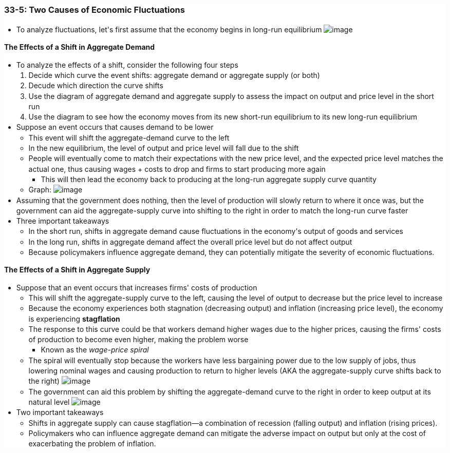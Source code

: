 ### 33-5: Two Causes of Economic Fluctuations

- To analyze fluctuations, let's first assume that the economy begins in long-run equilibrium <img width="455" alt="image" src="https://user-images.githubusercontent.com/54915685/225540641-d64047a5-9025-4922-8d17-20394c31f983.png">

**The Effects of a Shift in Aggregate Demand**

- To analyze the effects of a shift, consider the following four steps
    1. Decide which curve the event shifts: aggregate demand or aggregate supply (or both)
    2. Decude which direction the curve shifts
    3. Use the diagram of aggregate demand and aggregate supply to assess the impact on output and price level in the short run
    4. Use the diagram to see how the economy moves from its new short-run equilibrium to its new long-run equilibrium
- Suppose an event occurs that causes demand to be lower
    - This event will shift the aggregate-demand curve to the left
    - In the new equilibrium, the level of output and price level will fall due to the shift
    - People will eventually come to match their expectations with the new price level, and the expected price level matches the actual one, thus causing wages + costs to drop and firms to start producing more again
        - This will then lead the economy back to producing at the long-run aggregate supply curve quantity
    - Graph: <img width="645" alt="image" src="https://user-images.githubusercontent.com/54915685/225541894-4629ac5a-763d-42c9-9035-f4389fdc96ca.png">
- Assuming that the government does nothing, then the level of production will slowly return to where it once was, but the government can aid the aggregate-supply curve into shifting to the right in order to match the long-run curve faster
- Three important takeaways
    - In the short run, shifts in aggregate demand cause fluctuations in the economy's output of goods and services
    - In the long run, shifts in aggregate demand affect the overall price level but do not affect output
    - Because policymakers influence aggregate demand, they can potentially mitigate the severity of economic fluctuations.

**The Effects of a Shift in Aggregate Supply**

- Suppose that an event occurs that increases firms' costs of production
    - This will shift the aggregate-supply curve to the left, causing the level of output to decrease but the price level to increase
    - Because the economy experiences both stagnation (decreasing output) and inflation (increasing price level), the economy is experiencing **stagflation**
    - The response to this curve could be that workers demand higher wages due to the higher prices, causing the firms' costs of production to become even higher, making the problem worse
        - Known as the *wage-price spiral*
    - The spiral will eventually stop because the workers have less bargaining power due to the low supply of jobs, thus lowering nominal wages and causing production to return to higher levels (AKA the aggregate-supply curve shifts back to the right) <img width="435" alt="image" src="https://user-images.githubusercontent.com/54915685/225543303-c4b37065-6781-40fe-a3a3-4e996bb4d65c.png">
    - The government can aid this problem by shifting the aggregate-demand curve to the right in order to keep output at its natural level <img width="445" alt="image" src="https://user-images.githubusercontent.com/54915685/225543449-a19be48d-2b6e-43a6-bb51-4c8028d5c240.png">
- Two important takeaways
    - Shifts in aggregate supply can cause stagflation—a combination of recession (falling output) and inflation (rising prices).
    - Policymakers who can influence aggregate demand can mitigate the adverse impact on output but only at the cost of exacerbating the problem of inflation.
